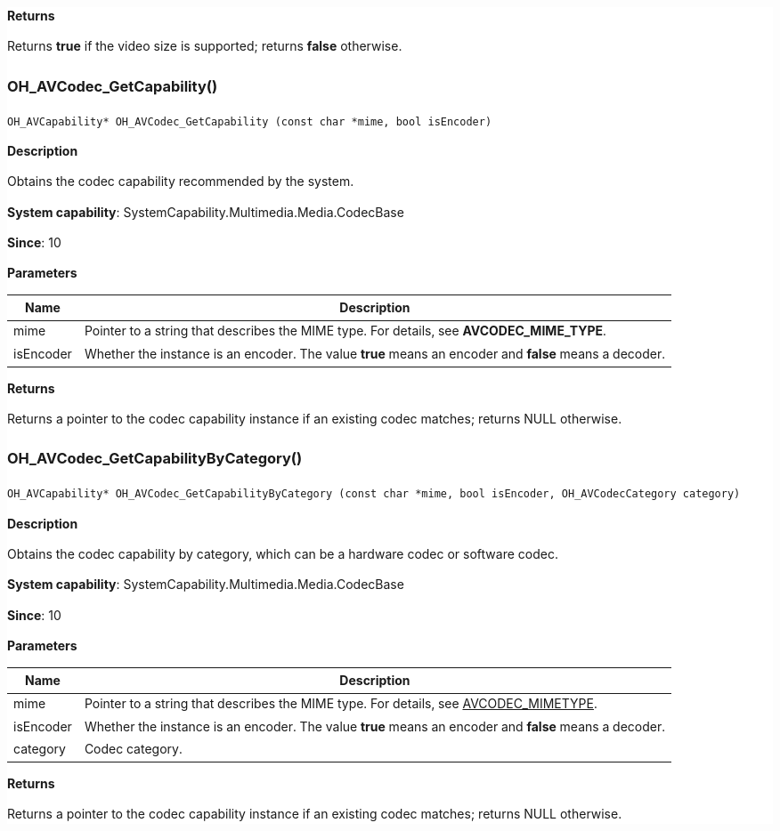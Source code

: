 **Returns**

Returns **true** if the video size is supported; returns **false** otherwise.


### OH_AVCodec_GetCapability()

```
OH_AVCapability* OH_AVCodec_GetCapability (const char *mime, bool isEncoder)
```
**Description**

Obtains the codec capability recommended by the system.

**System capability**: SystemCapability.Multimedia.Media.CodecBase

**Since**: 10

**Parameters**

| Name| Description| 
| -------- | -------- |
| mime | Pointer to a string that describes the MIME type. For details, see **AVCODEC_MIME_TYPE**. | 
| isEncoder | Whether the instance is an encoder. The value **true** means an encoder and **false** means a decoder. | 

**Returns**

Returns a pointer to the codec capability instance if an existing codec matches; returns NULL otherwise.


### OH_AVCodec_GetCapabilityByCategory()

```
OH_AVCapability* OH_AVCodec_GetCapabilityByCategory (const char *mime, bool isEncoder, OH_AVCodecCategory category)
```
**Description**

Obtains the codec capability by category, which can be a hardware codec or software codec.

**System capability**: SystemCapability.Multimedia.Media.CodecBase

**Since**: 10

**Parameters**

| Name| Description| 
| -------- | -------- |
| mime | Pointer to a string that describes the MIME type. For details, see [AVCODEC_MIMETYPE](_codec_base.md#variables). | 
| isEncoder | Whether the instance is an encoder. The value **true** means an encoder and **false** means a decoder. | 
| category | Codec category. | 

**Returns**

Returns a pointer to the codec capability instance if an existing codec matches; returns NULL otherwise.
